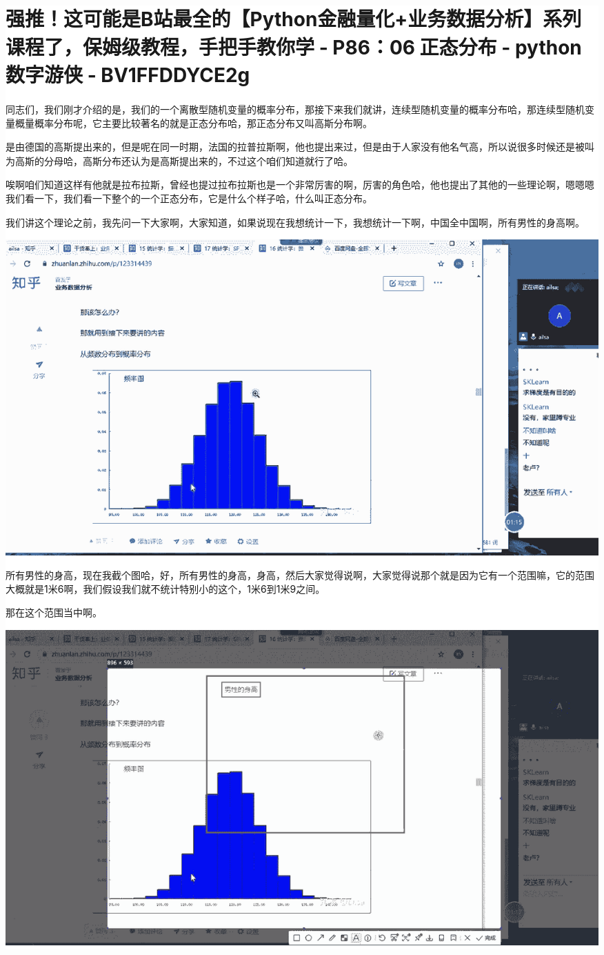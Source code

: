 # 强推！这可能是B站最全的【Python金融量化+业务数据分析】系列课程了，保姆级教程，手把手教你学 - P86：06 正态分布 - python数字游侠 - BV1FFDDYCE2g

同志们，我们刚才介绍的是，我们的一个离散型随机变量的概率分布，那接下来我们就讲，连续型随机变量的概率分布哈，那连续型随机变量概量概率分布呢，它主要比较著名的就是正态分布哈，那正态分布又叫高斯分布啊。

是由德国的高斯提出来的，但是呢在同一时期，法国的拉普拉斯啊，他也提出来过，但是由于人家没有他名气高，所以说很多时候还是被叫为高斯的分母哈，高斯分布还认为是高斯提出来的，不过这个咱们知道就行了哈。

唉啊咱们知道这样有他就是拉布拉斯，曾经也提过拉布拉斯也是一个非常厉害的啊，厉害的角色哈，他也提出了其他的一些理论啊，嗯嗯嗯我们看一下，我们看一下整个的一个正态分布，它是什么个样子哈，什么叫正态分布。

我们讲这个理论之前，我先问一下大家啊，大家知道，如果说现在我想统计一下，我想统计一下啊，中国全中国啊，所有男性的身高啊。



![](img/bc58654414142b1974b0f0b08fb487db_1.png)

所有男性的身高，现在我截个图哈，好，所有男性的身高，身高，然后大家觉得说啊，大家觉得说那个就是因为它有一个范围嘛，它的范围大概就是1米6啊，我们假设我们就不统计特别小的这个，1米6到1米9之间。

那在这个范围当中啊。

![](img/bc58654414142b1974b0f0b08fb487db_3.png)